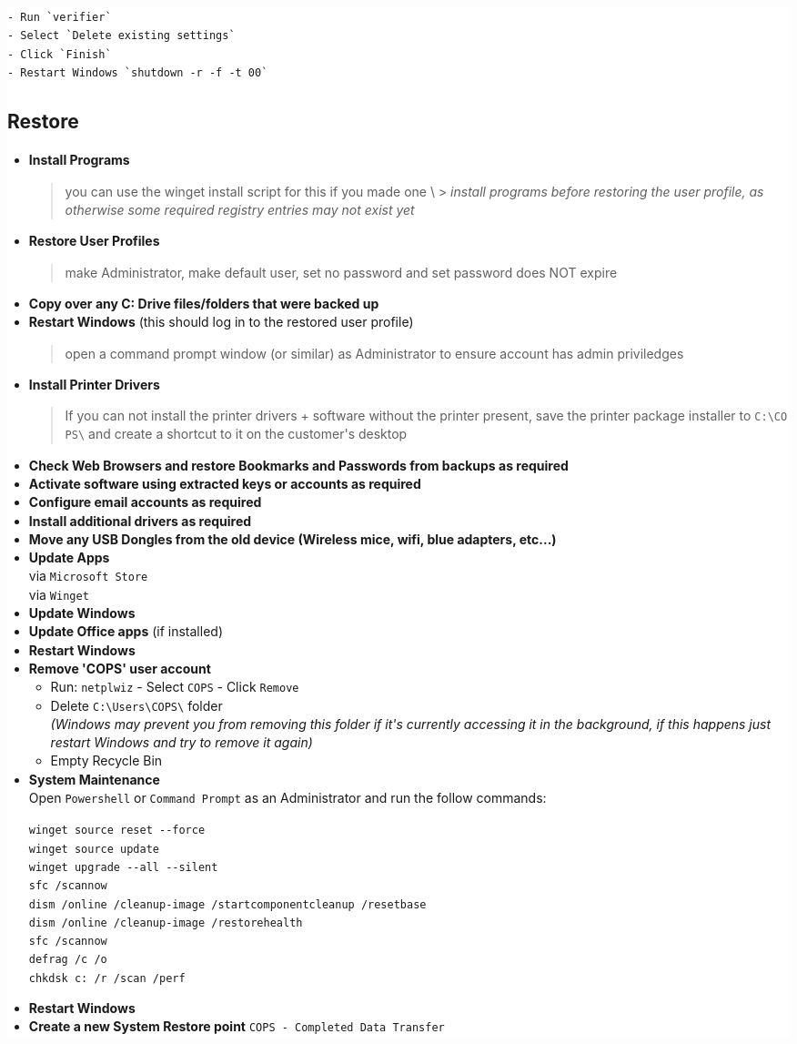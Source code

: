     - Run `verifier`
    - Select `Delete existing settings`
    - Click `Finish`
    - Restart Windows `shutdown -r -f -t 00`

## Restore

- **Install Programs**
  > you can use the winget install script for this if you made one \ > _install programs before restoring the user profile, as otherwise some required registry entries may not exist yet_
- **Restore User Profiles**
  > make Administrator, make default user, set no password and set password does NOT expire
- **Copy over any C: Drive files/folders that were backed up**
- **Restart Windows** (this should log in to the restored user profile)
  > open a command prompt window (or similar) as Administrator to ensure account has admin priviledges
- **Install Printer Drivers**
  > If you can not install the printer drivers + software without the printer present, save the printer package installer to `C:\COPS\` and create a shortcut to it on the customer's desktop
- **Check Web Browsers and restore Bookmarks and Passwords from backups as required**
- **Activate software using extracted keys or accounts as required**
- **Configure email accounts as required**
- **Install additional drivers as required**
- **Move any USB Dongles from the old device (Wireless mice, wifi, blue adapters, etc...)**
- **Update Apps**\
  via `Microsoft Store`\
  via `Winget`
- **Update Windows**
- **Update Office apps** (if installed)
- **Restart Windows**
- **Remove 'COPS' user account**
  - Run: `netplwiz` - Select `COPS` - Click `Remove`
  - Delete `C:\Users\COPS\` folder\
  _(Windows may prevent you from removing this folder if it's currently accessing it in the background, if this happens just restart Windows and try to remove it again)_
  - Empty Recycle Bin
- **System Maintenance**\
  Open `Powershell` or `Command Prompt` as an Administrator and run the follow commands:
  ```batch
  winget source reset --force
  winget source update
  winget upgrade --all --silent
  sfc /scannow
  dism /online /cleanup-image /startcomponentcleanup /resetbase
  dism /online /cleanup-image /restorehealth
  sfc /scannow
  defrag /c /o
  chkdsk c: /r /scan /perf
  ```
- **Restart Windows**
- **Create a new System Restore point** `COPS - Completed Data Transfer`
